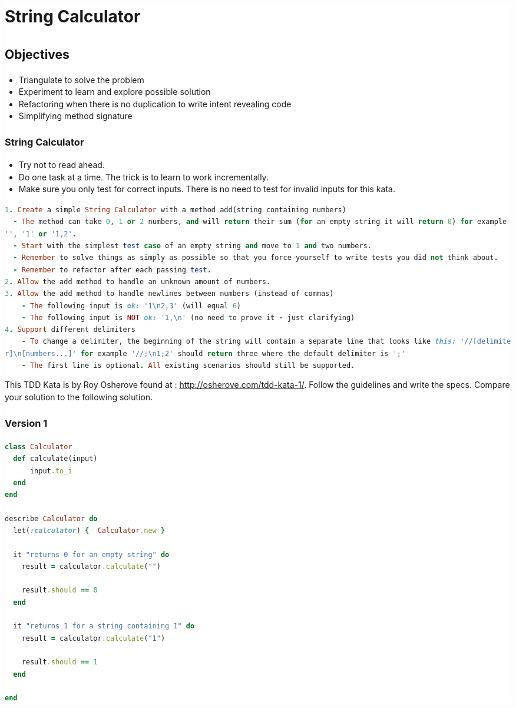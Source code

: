 # String Calculator #

## Objectives ##

- Triangulate to solve the problem
- Experiment to learn and explore possible solution
- Refactoring when there is no duplication to write intent revealing code
- Simplifying method signature

### String Calculator ###

- Try not to read ahead.
- Do one task at a time. The trick is to learn to work incrementally.
- Make sure you only test for correct inputs. There is no need to test for invalid inputs for this kata.

```ruby
1. Create a simple String Calculator with a method add(string containing numbers)
  - The method can take 0, 1 or 2 numbers, and will return their sum (for an empty string it will return 0) for example '', '1' or '1,2'.
  - Start with the simplest test case of an empty string and move to 1 and two numbers.
  - Remember to solve things as simply as possible so that you force yourself to write tests you did not think about.
  - Remember to refactor after each passing test.
2. Allow the add method to handle an unknown amount of numbers.
3. Allow the add method to handle newlines between numbers (instead of commas)
	- The following input is ok: '1\n2,3' (will equal 6)
	- The following input is NOT ok: '1,\n' (no need to prove it - just clarifying)
4. Support different delimiters
	- To change a delimiter, the beginning of the string will contain a separate line that looks like this: '//[delimiter]\n[numbers...]' for example '//;\n1;2' should return three where the default delimiter is ';'
	- The first line is optional. All existing scenarios should still be supported.
```

This TDD Kata is by Roy Osherove found at : http://osherove.com/tdd-kata-1/. Follow the guidelines and write the specs. Compare your solution to the following solution.

### Version 1 ###

```ruby
class Calculator
  def calculate(input)
	  input.to_i
  end
end

describe Calculator do
  let(:calculator) {  Calculator.new }

  it "returns 0 for an empty string" do
    result = calculator.calculate("")
    
    result.should == 0
  end
  
  it "returns 1 for a string containing 1" do
    result = calculator.calculate("1")
    
    result.should == 1    
  end
    
end
```